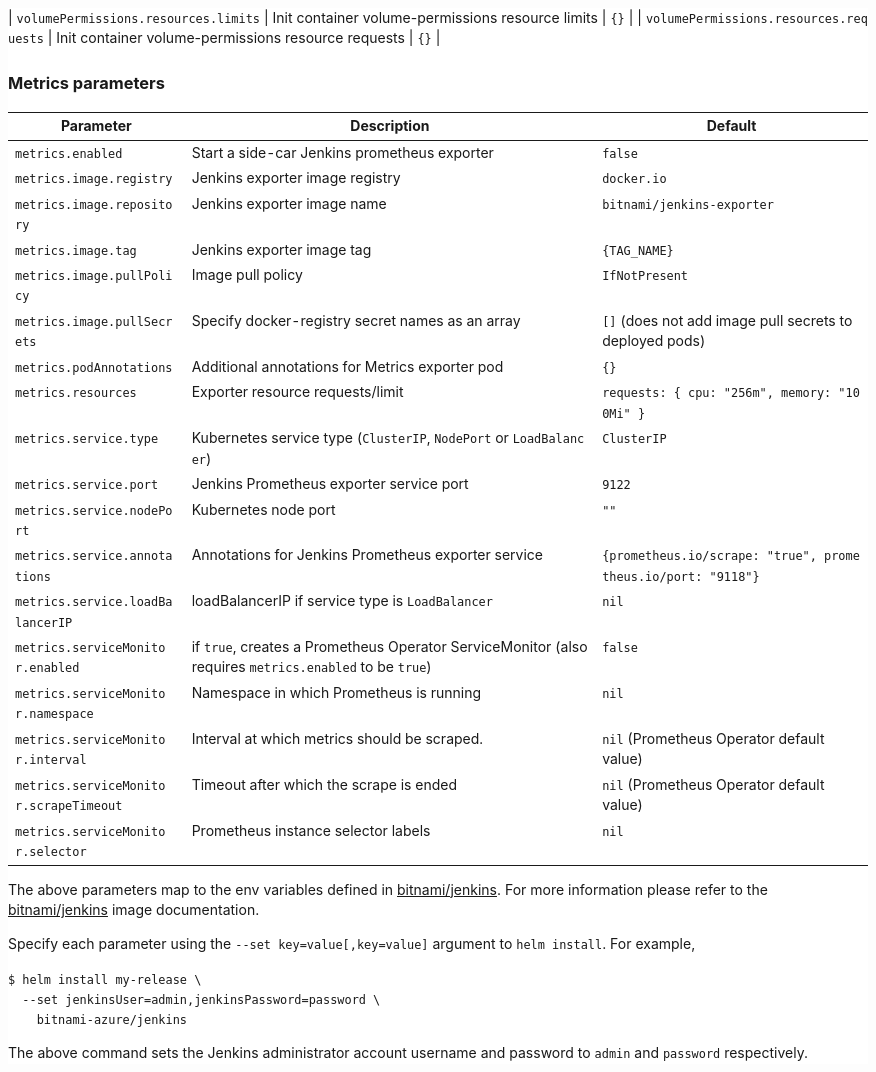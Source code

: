 | `volumePermissions.resources.limits`   | Init container volume-permissions resource  limits                                                                   | `{}`                                                         |
| `volumePermissions.resources.requests` | Init container volume-permissions resource  requests                                                                 | `{}`                                                         |

### Metrics parameters

| Parameter                              | Description                                                                                                          | Default                                                      |
|----------------------------------------|----------------------------------------------------------------------------------------------------------------------|--------------------------------------------------------------|
| `metrics.enabled`                      | Start a side-car Jenkins prometheus exporter                                                                         | `false`                                                      |
| `metrics.image.registry`               | Jenkins exporter image registry                                                                                      | `docker.io`                                                  |
| `metrics.image.repository`             | Jenkins exporter image name                                                                                          | `bitnami/jenkins-exporter`                                   |
| `metrics.image.tag`                    | Jenkins exporter image tag                                                                                           | `{TAG_NAME}`                                                 |
| `metrics.image.pullPolicy`             | Image pull policy                                                                                                    | `IfNotPresent`                                               |
| `metrics.image.pullSecrets`            | Specify docker-registry secret names as an array                                                                     | `[]` (does not add image pull secrets to deployed pods)      |
| `metrics.podAnnotations`               | Additional annotations for Metrics exporter pod                                                                      | `{}`                                                         |
| `metrics.resources`                    | Exporter resource requests/limit                                                                                     | `requests: { cpu: "256m", memory: "100Mi" }`                 |
| `metrics.service.type`                 | Kubernetes service type (`ClusterIP`, `NodePort` or `LoadBalancer`)                                                  | `ClusterIP`                                                  |
| `metrics.service.port`                 | Jenkins Prometheus exporter service port                                                                             | `9122`                                                       |
| `metrics.service.nodePort`             | Kubernetes node port                                                                                                 | `""`                                                         |
| `metrics.service.annotations`          | Annotations for Jenkins Prometheus exporter service                                                                  | `{prometheus.io/scrape: "true", prometheus.io/port: "9118"}` |
| `metrics.service.loadBalancerIP`       | loadBalancerIP if service type is `LoadBalancer`                                                                     | `nil`                                                        |
| `metrics.serviceMonitor.enabled`       | if `true`, creates a Prometheus Operator ServiceMonitor (also requires `metrics.enabled` to be `true`)               | `false`                                                      |
| `metrics.serviceMonitor.namespace`     | Namespace in which Prometheus is running                                                                             | `nil`                                                        |
| `metrics.serviceMonitor.interval`      | Interval at which metrics should be scraped.                                                                         | `nil` (Prometheus Operator default value)                    |
| `metrics.serviceMonitor.scrapeTimeout` | Timeout after which the scrape is ended                                                                              | `nil` (Prometheus Operator default value)                    |
| `metrics.serviceMonitor.selector`      | Prometheus instance selector labels                                                                                  | `nil`                                                        |

The above parameters map to the env variables defined in [bitnami/jenkins](http://github.com/bitnami/bitnami-docker-jenkins). For more information please refer to the [bitnami/jenkins](http://github.com/bitnami/bitnami-docker-jenkins) image documentation.

Specify each parameter using the `--set key=value[,key=value]` argument to `helm install`. For example,

```console
$ helm install my-release \
  --set jenkinsUser=admin,jenkinsPassword=password \
    bitnami-azure/jenkins
```

The above command sets the Jenkins administrator account username and password to `admin` and `password` respectively.

